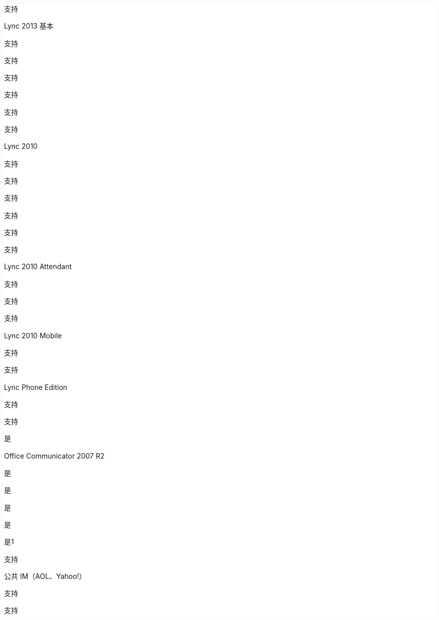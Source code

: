 <td><p>支持</p></td>
</tr>
<tr class="even">
<td><p>Lync 2013 基本</p></td>
<td><p>支持</p></td>
<td><p>支持</p></td>
<td><p>支持</p></td>
<td><p>支持</p></td>
<td><p>支持</p></td>
<td><p>支持</p></td>
</tr>
<tr class="odd">
<td><p>Lync 2010</p></td>
<td><p>支持</p></td>
<td><p>支持</p></td>
<td><p>支持</p></td>
<td><p>支持</p></td>
<td><p>支持</p></td>
<td><p>支持</p></td>
</tr>
<tr class="even">
<td><p>Lync 2010 Attendant</p></td>
<td><p>支持</p></td>
<td><p>支持</p></td>
<td><p>支持</p></td>
<td><p></p></td>
<td><p></p></td>
<td><p></p></td>
</tr>
<tr class="odd">
<td><p>Lync 2010 Mobile</p></td>
<td><p>支持</p></td>
<td><p>支持</p></td>
<td><p></p></td>
<td><p></p></td>
<td><p></p></td>
<td><p></p></td>
</tr>
<tr class="even">
<td><p>Lync Phone Edition</p></td>
<td><p>支持</p></td>
<td><p>支持</p></td>
<td><p>是</p></td>
<td><p></p></td>
<td><p></p></td>
<td><p></p></td>
</tr>
<tr class="odd">
<td><p>Office Communicator 2007 R2</p></td>
<td><p>是</p></td>
<td><p>是</p></td>
<td><p>是</p></td>
<td><p>是</p></td>
<td><p>是1</p></td>
<td><p>支持</p></td>
</tr>
<tr class="even">
<td><p>公共 IM（AOL、Yahoo!）</p></td>
<td><p>支持</p></td>
<td><p>支持</p></td>
<td><p></p></td>
<td><p></p></td>
<td><p></p></td>
<td><p></p></td>